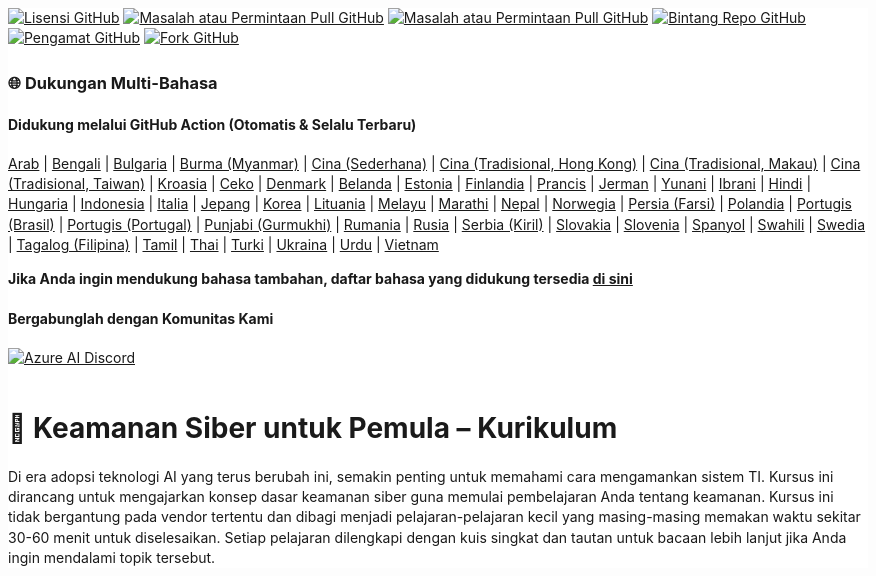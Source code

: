 
[![Lisensi GitHub](https://img.shields.io/github/license/microsoft/Security-101)](https://github.com/microsoft/Security-101/blob/main/LICENSE)
[![Masalah atau Permintaan Pull GitHub](https://img.shields.io/github/issues-pr/microsoft/Security-101)](https://github.com/microsoft/Security-101/pulls)
[![Masalah atau Permintaan Pull GitHub](https://img.shields.io/github/issues/microsoft/Security-101)](https://github.com/microsoft/Security-101/issues)
[![Bintang Repo GitHub](https://img.shields.io/github/stars/microsoft/Security-101)](https://github.com/microsoft/Security-101/stargazers)
[![Pengamat GitHub](https://img.shields.io/github/watchers/microsoft/Security-101)](https://github.com/microsoft/Security-101/watchers)
[![Fork GitHub](https://img.shields.io/github/forks/microsoft/Security-101)](https://github.com/microsoft/Security-101/forks)

### 🌐 Dukungan Multi-Bahasa

#### Didukung melalui GitHub Action (Otomatis & Selalu Terbaru)


[Arab](../ar/README.md) | [Bengali](../bn/README.md) | [Bulgaria](../bg/README.md) | [Burma (Myanmar)](../my/README.md) | [Cina (Sederhana)](../zh/README.md) | [Cina (Tradisional, Hong Kong)](../hk/README.md) | [Cina (Tradisional, Makau)](../mo/README.md) | [Cina (Tradisional, Taiwan)](../tw/README.md) | [Kroasia](../hr/README.md) | [Ceko](../cs/README.md) | [Denmark](../da/README.md) | [Belanda](../nl/README.md) | [Estonia](../et/README.md) | [Finlandia](../fi/README.md) | [Prancis](../fr/README.md) | [Jerman](../de/README.md) | [Yunani](../el/README.md) | [Ibrani](../he/README.md) | [Hindi](../hi/README.md) | [Hungaria](../hu/README.md) | [Indonesia](./README.md) | [Italia](../it/README.md) | [Jepang](../ja/README.md) | [Korea](../ko/README.md) | [Lituania](../lt/README.md) | [Melayu](../ms/README.md) | [Marathi](../mr/README.md) | [Nepal](../ne/README.md) | [Norwegia](../no/README.md) | [Persia (Farsi)](../fa/README.md) | [Polandia](../pl/README.md) | [Portugis (Brasil)](../br/README.md) | [Portugis (Portugal)](../pt/README.md) | [Punjabi (Gurmukhi)](../pa/README.md) | [Rumania](../ro/README.md) | [Rusia](../ru/README.md) | [Serbia (Kiril)](../sr/README.md) | [Slovakia](../sk/README.md) | [Slovenia](../sl/README.md) | [Spanyol](../es/README.md) | [Swahili](../sw/README.md) | [Swedia](../sv/README.md) | [Tagalog (Filipina)](../tl/README.md) | [Tamil](../ta/README.md) | [Thai](../th/README.md) | [Turki](../tr/README.md) | [Ukraina](../uk/README.md) | [Urdu](../ur/README.md) | [Vietnam](../vi/README.md)


**Jika Anda ingin mendukung bahasa tambahan, daftar bahasa yang didukung tersedia [di sini](https://github.com/Azure/co-op-translator/blob/main/getting_started/supported-languages.md)**

#### Bergabunglah dengan Komunitas Kami 
[![Azure AI Discord](https://dcbadge.limes.pink/api/server/kzRShWzttr)](https://discord.gg/kzRShWzttr)

# 🚀 Keamanan Siber untuk Pemula – Kurikulum

Di era adopsi teknologi AI yang terus berubah ini, semakin penting untuk memahami cara mengamankan sistem TI. Kursus ini dirancang untuk mengajarkan konsep dasar keamanan siber guna memulai pembelajaran Anda tentang keamanan. Kursus ini tidak bergantung pada vendor tertentu dan dibagi menjadi pelajaran-pelajaran kecil yang masing-masing memakan waktu sekitar 30-60 menit untuk diselesaikan. Setiap pelajaran dilengkapi dengan kuis singkat dan tautan untuk bacaan lebih lanjut jika Anda ingin mendalami topik tersebut.
